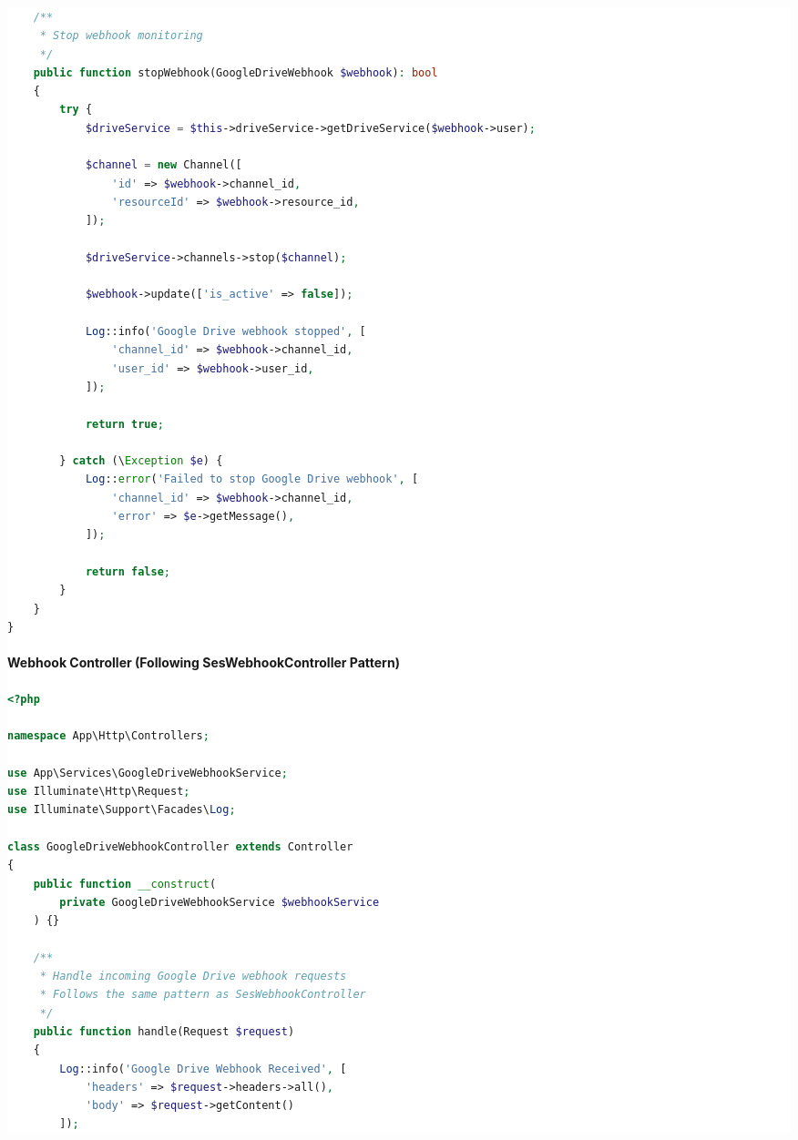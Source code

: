 ```php
    /**
     * Stop webhook monitoring
     */
    public function stopWebhook(GoogleDriveWebhook $webhook): bool
    {
        try {
            $driveService = $this->driveService->getDriveService($webhook->user);
            
            $channel = new Channel([
                'id' => $webhook->channel_id,
                'resourceId' => $webhook->resource_id,
            ]);
            
            $driveService->channels->stop($channel);
            
            $webhook->update(['is_active' => false]);
            
            Log::info('Google Drive webhook stopped', [
                'channel_id' => $webhook->channel_id,
                'user_id' => $webhook->user_id,
            ]);
            
            return true;
            
        } catch (\Exception $e) {
            Log::error('Failed to stop Google Drive webhook', [
                'channel_id' => $webhook->channel_id,
                'error' => $e->getMessage(),
            ]);
            
            return false;
        }
    }
}
```

#### Webhook Controller (Following SesWebhookController Pattern)
```php
<?php

namespace App\Http\Controllers;

use App\Services\GoogleDriveWebhookService;
use Illuminate\Http\Request;
use Illuminate\Support\Facades\Log;

class GoogleDriveWebhookController extends Controller
{
    public function __construct(
        private GoogleDriveWebhookService $webhookService
    ) {}
    
    /**
     * Handle incoming Google Drive webhook requests
     * Follows the same pattern as SesWebhookController
     */
    public function handle(Request $request)
    {
        Log::info('Google Drive Webhook Received', [
            'headers' => $request->headers->all(),
            'body' => $request->getContent()
        ]);
```